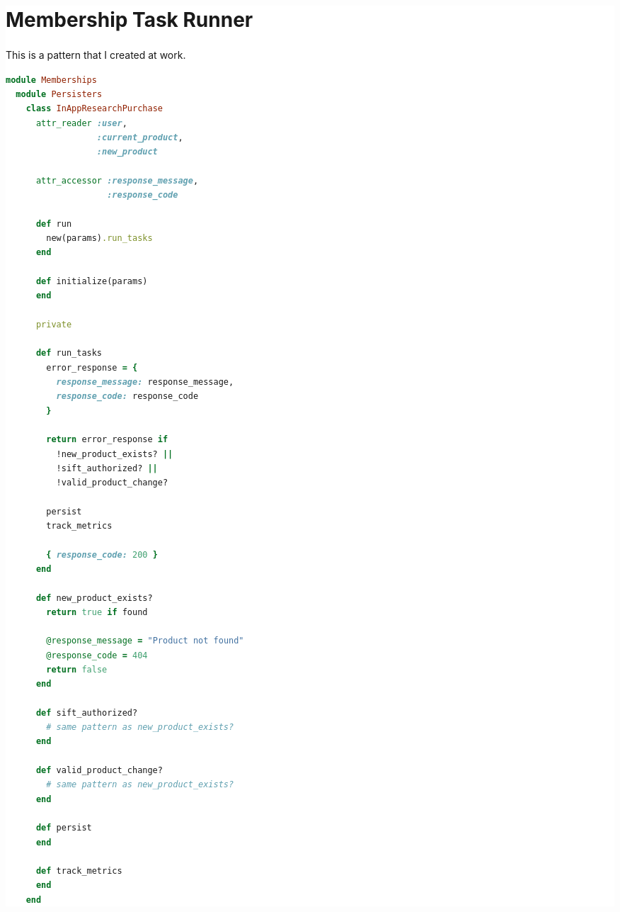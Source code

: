 # Membership Task Runner

This is a pattern that I created at work.

```ruby
module Memberships
  module Persisters
    class InAppResearchPurchase
      attr_reader :user,
                  :current_product,
                  :new_product

      attr_accessor :response_message,
                    :response_code

      def run
        new(params).run_tasks
      end

      def initialize(params)
      end

      private

      def run_tasks
        error_response = {
          response_message: response_message,
          response_code: response_code
        }

        return error_response if
          !new_product_exists? ||
          !sift_authorized? ||
          !valid_product_change?

        persist
        track_metrics

        { response_code: 200 }
      end

      def new_product_exists?
        return true if found

        @response_message = "Product not found"
        @response_code = 404
        return false
      end

      def sift_authorized?
        # same pattern as new_product_exists?
      end

      def valid_product_change?
        # same pattern as new_product_exists?
      end

      def persist
      end

      def track_metrics
      end
    end
```